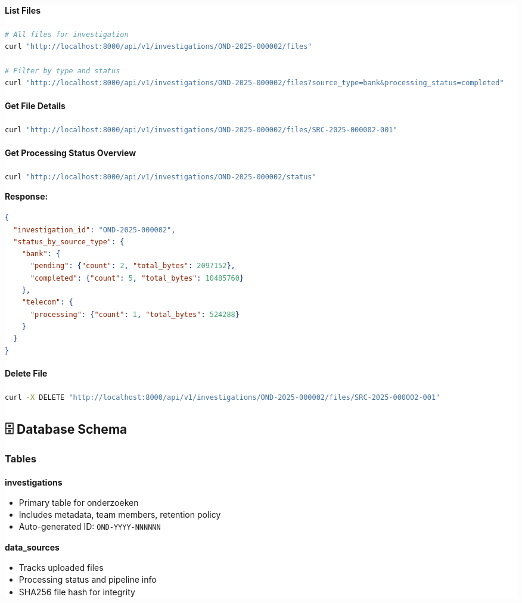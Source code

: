 #### List Files
```bash
# All files for investigation
curl "http://localhost:8000/api/v1/investigations/OND-2025-000002/files"

# Filter by type and status
curl "http://localhost:8000/api/v1/investigations/OND-2025-000002/files?source_type=bank&processing_status=completed"
```

#### Get File Details
```bash
curl "http://localhost:8000/api/v1/investigations/OND-2025-000002/files/SRC-2025-000002-001"
```

#### Get Processing Status Overview
```bash
curl "http://localhost:8000/api/v1/investigations/OND-2025-000002/status"
```

**Response:**
```json
{
  "investigation_id": "OND-2025-000002",
  "status_by_source_type": {
    "bank": {
      "pending": {"count": 2, "total_bytes": 2097152},
      "completed": {"count": 5, "total_bytes": 10485760}
    },
    "telecom": {
      "processing": {"count": 1, "total_bytes": 524288}
    }
  }
}
```

#### Delete File
```bash
curl -X DELETE "http://localhost:8000/api/v1/investigations/OND-2025-000002/files/SRC-2025-000002-001"
```

## 🗄️ Database Schema

### Tables

**investigations**
- Primary table for onderzoeken
- Includes metadata, team members, retention policy
- Auto-generated ID: `OND-YYYY-NNNNNN`

**data_sources**
- Tracks uploaded files
- Processing status and pipeline info
- SHA256 file hash for integrity
